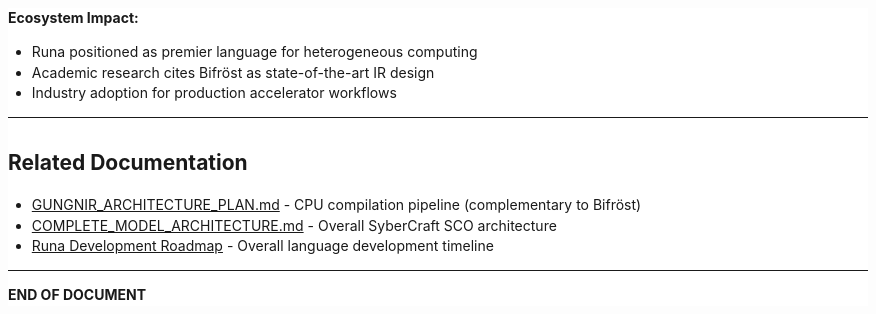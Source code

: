 **Ecosystem Impact:**
- Runa positioned as premier language for heterogeneous computing
- Academic research cites Bifröst as state-of-the-art IR design
- Industry adoption for production accelerator workflows

---

## **Related Documentation**

- [GUNGNIR_ARCHITECTURE_PLAN.md](GUNGNIR_ARCHITECTURE_PLAN.md) - CPU compilation pipeline (complementary to Bifröst)
- [COMPLETE_MODEL_ARCHITECTURE.md](COMPLETE_MODEL_ARCHITECTURE.md) - Overall SyberCraft SCO architecture
- [Runa Development Roadmap](../../runa/docs/dev/DEVELOPMENT_ROADMAP.md) - Overall language development timeline

---

**END OF DOCUMENT**
